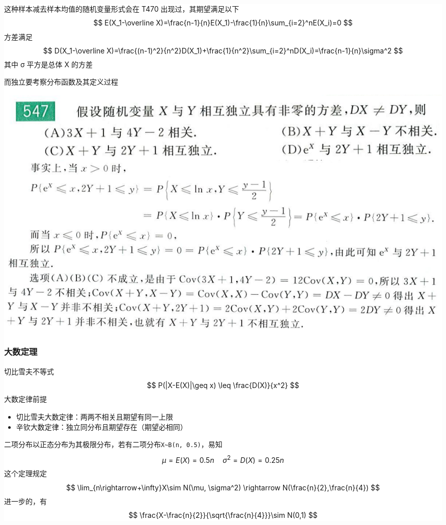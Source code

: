 这种样本减去样本均值的随机变量形式会在 T470 出现过，其期望满足以下
$$
E(X_1-\overline X)=\frac{n-1}{n}E(X_1)-\frac{1}{n}\sum_{i=2}^nE(X_i)=0
$$
方差满足
$$
D(X_1-\overline X)=\frac{(n-1)^2}{n^2}D(X_1)+\frac{1}{n^2}\sum_{i=2}^nD(X_i)=\frac{n-1}{n}\sigma^2
$$
其中 σ 平方是总体 X 的方差

而独立要考察分布函数及其定义过程

<img src="./assets/image-20230727014134739.png">

<img src="./assets/image-20230727014158919.png">

### 大数定理

切比雪夫不等式
$$
P(|X-E(X)|\geq x) \leq \frac{D(X)}{x^2}
$$
大数定律前提

- 切比雪夫大数定律：两两不相关且期望有同一上限
- 辛钦大数定律：独立同分布且期望存在（期望必相同）

二项分布以正态分布为其极限分布，若有二项分布`X~B(n, 0.5)`，易知
$$
\mu = E(X)=0.5n\quad \sigma^2=D(X) = 0.25n
$$
这个定理规定
$$
\lim_{n\rightarrow+\infty}X\sim N(\mu, \sigma^2) \rightarrow N(\frac{n}{2},\frac{n}{4})
$$
进一步的，有
$$
\frac{X-\frac{n}{2}}{\sqrt{\frac{n}{4}}}\sim N(0,1)
$$
